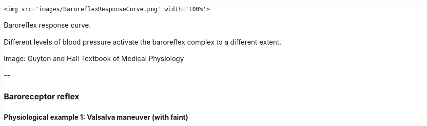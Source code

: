     <img src='images/BaroreflexResponseCurve.png' width='100%'>
  </div>
  <div class='description'>
    <p>Baroreflex response curve.</p>
    <p>Different levels of blood pressure activate the baroreflex complex to a different extent.</p>
  </div>
</div>
<p class="citationside">Image: Guyton and Hall Textbook of Medical Physiology</p>

--

### Baroreceptor reflex
#### Physiological example 1: Valsalva maneuver (with faint)